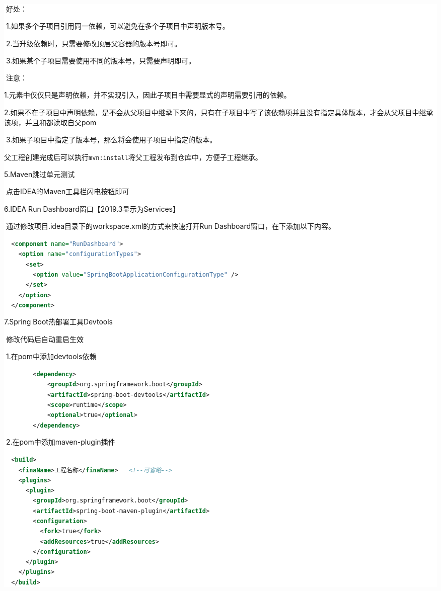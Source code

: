 ​		好处：

​			1.如果多个子项目引用同一依赖，可以避免在多个子项目中声明版本号。

​			2.当升级依赖时，只需要修改顶层父容器的版本号即可。

​			3.如果某个子项目需要使用不同的版本号，只需要声明<version>即可。

​		注意：

​			1.<dependencyManagement>元素中仅仅只是声明依赖，并不实现引入，因此子项目中需要显式的声明需要引用的依赖。

​			2.如果不在子项目中声明依赖，是不会从父项目中继承下来的，只有在子项目中写了该依赖项并且没有指定具体版本，才会从父项目中继承该项，并且<version>和<scope>都读取自父pom

​			3.如果子项目中指定了版本号，那么将会使用子项目中指定的版本。

​		父工程创建完成后可以执行```mvn:install```将父工程发布到仓库中，方便子工程继承。

5.Maven跳过单元测试

​	点击IDEA的Maven工具栏闪电按钮即可

6.IDEA Run Dashboard窗口【2019.3显示为Services】

​	通过修改项目.idea目录下的workspace.xml的方式来快速打开Run Dashboard窗口，在<component name="RunDashboard">下添加以下内容。

```xml
  <component name="RunDashboard">
    <option name="configurationTypes">
      <set>
        <option value="SpringBootApplicationConfigurationType" />
      </set>
    </option>
  </component>
```

7.Spring Boot热部署工具Devtools

​	修改代码后自动重启生效

​		1.在pom中添加devtools依赖

```xml
        <dependency>
            <groupId>org.springframework.boot</groupId>
            <artifactId>spring-boot-devtools</artifactId>
            <scope>runtime</scope>
            <optional>true</optional>
        </dependency>
```

​		2.在pom中添加maven-plugin插件

```xml
  <build>
    <finaName>工程名称</finaName>	<!--可省略-->
    <plugins>
      <plugin>
        <groupId>org.springframework.boot</groupId>
        <artifactId>spring-boot-maven-plugin</artifactId>
        <configuration>
          <fork>true</fork>
          <addResources>true</addResources>
        </configuration>
      </plugin>
    </plugins>
  </build>
```
